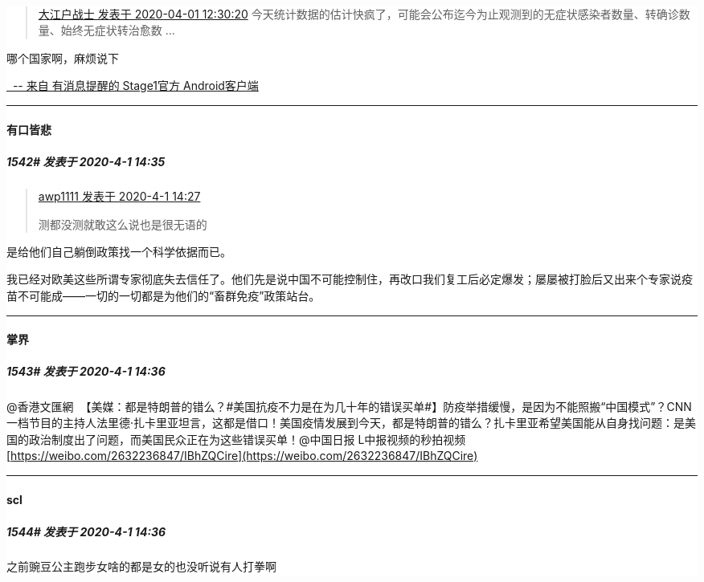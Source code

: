 

<blockquote><a href="httphttps://bbs.saraba1st.com/2b/forum.php?mod=redirect&amp;goto=findpost&amp;pid=46943100&amp;ptid=1921823" target="_blank">大江户战士 发表于 2020-04-01 12:30:20</a>
今天统计数据的估计快疯了，可能会公布迄今为止观测到的无症状感染者数量、转确诊数量、始终无症状转治愈数 ...</blockquote>哪个国家啊，麻烦说下

[  -- 来自 有消息提醒的 Stage1官方 Android客户端](https://www.coolapk.com/apk/140634)







-----

####  有口皆悲  
##### 1542#       发表于 2020-4-1 14:35



<blockquote><a href="httphttps://bbs.saraba1st.com/2b/forum.php?mod=redirect&amp;goto=findpost&amp;pid=46944205&amp;ptid=1921823" target="_blank">awp1111 发表于 2020-4-1 14:27</a>

测都没测就敢这么说也是很无语的</blockquote>
是给他们自己躺倒政策找一个科学依据而已。


我已经对欧美这些所谓专家彻底失去信任了。他们先是说中国不可能控制住，再改口我们复工后必定爆发；屡屡被打脸后又出来个专家说疫苗不可能成——一切的一切都是为他们的“畜群免疫”政策站台。







-----

####  掌界  
##### 1543#       发表于 2020-4-1 14:36




@香港文匯網  【美媒：都是特朗普的错么？#美国抗疫不力是在为几十年的错误买单#】防疫举措缓慢，是因为不能照搬“中国模式”？CNN一档节目的主持人法里德·扎卡里亚坦言，这都是借口！美国疫情发展到今天，都是特朗普的错么？扎卡里亚希望美国能从自身找问题：是美国的政治制度出了问题，而美国民众正在为这些错误买单！@中国日报 L中报视频的秒拍视频
[https://weibo.com/2632236847/IBhZQCire](https://weibo.com/2632236847/IBhZQCire)







-----

####  scl  
##### 1544#       发表于 2020-4-1 14:36




之前豌豆公主跑步女啥的都是女的也没听说有人打拳啊






